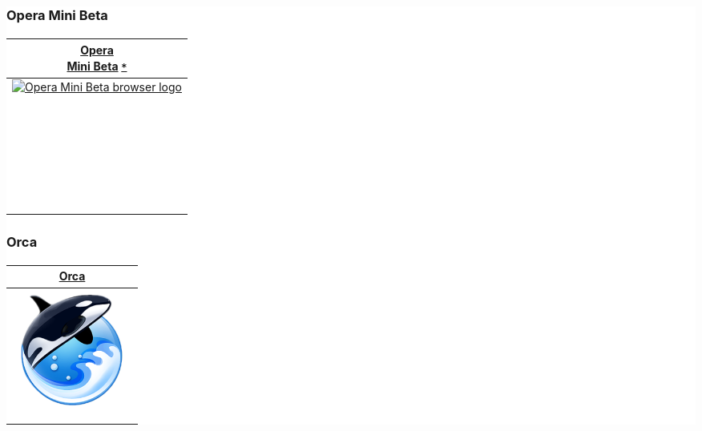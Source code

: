 ### Opera Mini Beta

<table>
    <thead>
        <tr>
            <th>
                <a href="https://en.wikipedia.org/wiki/Opera_Mini">Opera<br>Mini Beta</a>
                <a href="#note"><code>*</code></a>
            </th>
        </tr>
    </thead>
    <tbody>
        <tr height=170>
            <td>
                <a href="opera-mini-beta_1">
                    <img width=150 src="opera-mini-beta_1/opera-mini-beta_1_256x256.png" alt="Opera Mini Beta browser logo">
                </a>
            </td>
        </tr>
    </tbody>
</table>

### Orca

<table>
    <thead>
        <tr>
            <th>
                <a href="https://en.wikipedia.org/wiki/Avant_Browser#History_and_development">Orca</a>
            </th>
        </tr>
    </thead>
    <tbody>
        <tr height=170>
            <td>
                <a href="orca">
                    <img width=150 src="orca/orca_256x256.png" alt="Orca browser logo">
                </a>
            </td>
        </tr>
    </tbody>
</table>
